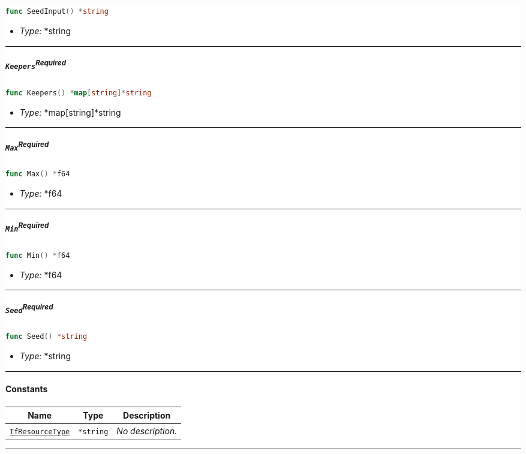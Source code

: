 ```go
func SeedInput() *string
```

- *Type:* *string

---

##### `Keepers`<sup>Required</sup> <a name="Keepers" id="@cdktf/provider-random.integer.Integer.property.keepers"></a>

```go
func Keepers() *map[string]*string
```

- *Type:* *map[string]*string

---

##### `Max`<sup>Required</sup> <a name="Max" id="@cdktf/provider-random.integer.Integer.property.max"></a>

```go
func Max() *f64
```

- *Type:* *f64

---

##### `Min`<sup>Required</sup> <a name="Min" id="@cdktf/provider-random.integer.Integer.property.min"></a>

```go
func Min() *f64
```

- *Type:* *f64

---

##### `Seed`<sup>Required</sup> <a name="Seed" id="@cdktf/provider-random.integer.Integer.property.seed"></a>

```go
func Seed() *string
```

- *Type:* *string

---

#### Constants <a name="Constants" id="Constants"></a>

| **Name** | **Type** | **Description** |
| --- | --- | --- |
| <code><a href="#@cdktf/provider-random.integer.Integer.property.tfResourceType">TfResourceType</a></code> | <code>*string</code> | *No description.* |

---
